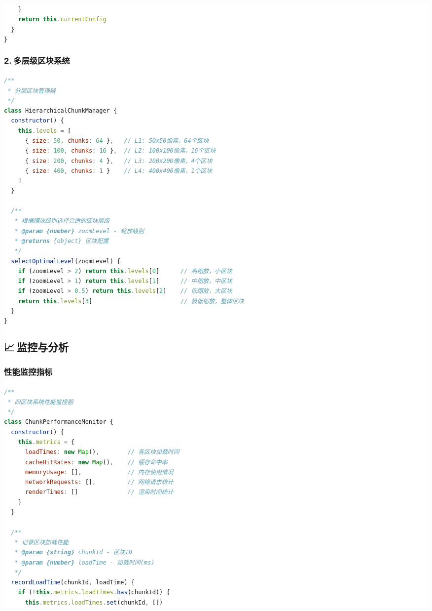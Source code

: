 ```javascript
    }
    return this.currentConfig
  }
}
```

### 2. 多层级区块系统

```javascript
/**
 * 分层区块管理器
 */
class HierarchicalChunkManager {
  constructor() {
    this.levels = [
      { size: 50, chunks: 64 },   // L1: 50x50像素，64个区块
      { size: 100, chunks: 16 },  // L2: 100x100像素，16个区块
      { size: 200, chunks: 4 },   // L3: 200x200像素，4个区块
      { size: 400, chunks: 1 }    // L4: 400x400像素，1个区块
    ]
  }

  /**
   * 根据缩放级别选择合适的区块层级
   * @param {number} zoomLevel - 缩放级别
   * @returns {object} 区块配置
   */
  selectOptimalLevel(zoomLevel) {
    if (zoomLevel > 2) return this.levels[0]      // 高缩放，小区块
    if (zoomLevel > 1) return this.levels[1]      // 中缩放，中区块
    if (zoomLevel > 0.5) return this.levels[2]    // 低缩放，大区块
    return this.levels[3]                         // 极低缩放，整体区块
  }
}
```

## 📈 监控与分析

### 性能监控指标

```javascript
/**
 * 四区块系统性能监控器
 */
class ChunkPerformanceMonitor {
  constructor() {
    this.metrics = {
      loadTimes: new Map(),        // 各区块加载时间
      cacheHitRates: new Map(),    // 缓存命中率
      memoryUsage: [],             // 内存使用情况
      networkRequests: [],         // 网络请求统计
      renderTimes: []              // 渲染时间统计
    }
  }

  /**
   * 记录区块加载性能
   * @param {string} chunkId - 区块ID
   * @param {number} loadTime - 加载时间(ms)
   */
  recordLoadTime(chunkId, loadTime) {
    if (!this.metrics.loadTimes.has(chunkId)) {
      this.metrics.loadTimes.set(chunkId, [])
```